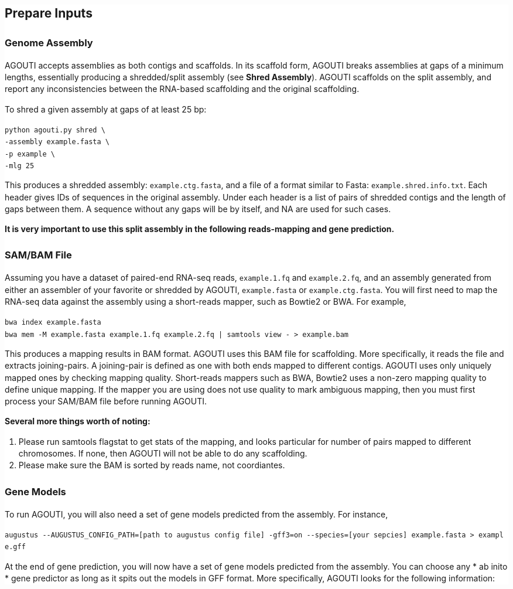 ## Prepare Inputs

### Genome Assembly

AGOUTI accepts assemblies as both contigs and scaffolds. In its scaffold form, AGOUTI breaks assemblies at gaps of a minimum lengths, essentially producing a shredded/split assembly (see **Shred Assembly**). AGOUTI scaffolds on the split assembly, and report any inconsistencies between the RNA-based scaffolding and the original scaffolding.

To shred a given assembly at gaps of at least 25 bp:

    python agouti.py shred \
    -assembly example.fasta \
    -p example \
    -mlg 25

This produces a shredded assembly: `example.ctg.fasta`, and a file of a format similar to Fasta: `example.shred.info.txt`. Each header gives IDs of sequences in the original assembly. Under each header is a list of pairs of shredded contigs and the length of gaps between them. A sequence without any gaps will be by itself, and NA are used for such cases.

**It is very important to use this split assembly in the following reads-mapping and gene prediction.**

### SAM/BAM File

Assuming you have a dataset of paired-end RNA-seq reads, `example.1.fq` and `example.2.fq`, and an assembly generated from either an assembler of your favorite or shredded by AGOUTI, `example.fasta` or `example.ctg.fasta`. You will first need to map the RNA-seq data against the assembly using a short-reads mapper, such as Bowtie2 or BWA. For example,

    bwa index example.fasta
    bwa mem -M example.fasta example.1.fq example.2.fq | samtools view - > example.bam

This produces a mapping results in BAM format. AGOUTI uses this BAM file for scaffolding. More specifically, it reads the file and extracts joining-pairs. A joining-pair is defined as one with both ends mapped to different contigs. AGOUTI uses only uniquely mapped ones by checking mapping quality. Short-reads mappers such as BWA, Bowtie2 uses a non-zero mapping quality to define unique mapping. If the mapper you are using does not use quality to mark ambiguous mapping, then you must first process your SAM/BAM file before running AGOUTI.

**Several more things worth of noting:**

1. Please run samtools flagstat to get stats of the mapping, and looks particular for number of pairs mapped to different chromosomes. If none, then AGOUTI will not be able to do any scaffolding.
2. Please make sure the BAM is sorted by reads name, not coordiantes.

### Gene Models

To run AGOUTI, you will also need a set of gene models predicted from the assembly. For instance,

    augustus --AUGUSTUS_CONFIG_PATH=[path to augustus config file] -gff3=on --species=[your sepcies] example.fasta > example.gff

At the end of gene prediction, you will now have a set of gene models predicted from the assembly. You can choose any * ab inito * gene predictor as long as it spits out the models in GFF format. More specifically, AGOUTI looks for the following information:
